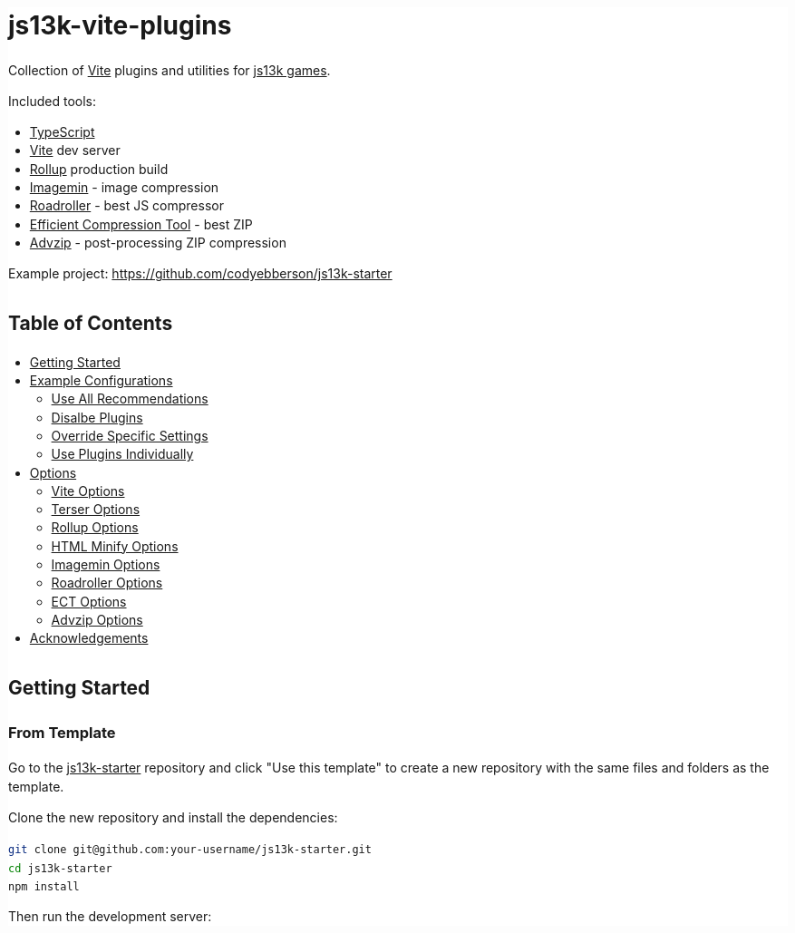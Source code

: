 # js13k-vite-plugins

Collection of [Vite](https://vitejs.dev/) plugins and utilities for [js13k games](https://js13kgames.com/).

Included tools:

- [TypeScript](https://www.typescriptlang.org/)
- [Vite](https://vitejs.dev/) dev server
- [Rollup](https://rollupjs.org/guide/en/) production build
- [Imagemin](https://github.com/imagemin/imagemin) - image compression
- [Roadroller](https://lifthrasiir.github.io/roadroller/) - best JS compressor
- [Efficient Compression Tool](https://github.com/fhanau/Efficient-Compression-Tool) - best ZIP
- [Advzip](https://github.com/amadvance/advancecomp) - post-processing ZIP compression

Example project: <https://github.com/codyebberson/js13k-starter>

## Table of Contents

- [Getting Started](#getting-started)
- [Example Configurations](#ground-rules)
  - [Use All Recommendations](#use-all-recommendations)
  - [Disalbe Plugins](#disable-plugins)
  - [Override Specific Settings](#override-specific-settings)
  - [Use Plugins Individually](#use-plugins-individually)
- [Options](#options)
  - [Vite Options](#vite-options)
  - [Terser Options](#terser-options)
  - [Rollup Options](#rollup-options)
  - [HTML Minify Options](#html-minify-options)
  - [Imagemin Options](#imagemin-options)
  - [Roadroller Options](#roadroller-options)
  - [ECT Options](#ect-options)
  - [Advzip Options](#advzip-options)
- [Acknowledgements](#acknowledgements)

## Getting Started

### From Template

Go to the [js13k-starter](https://github.com/codyebberson/js13k-starter) repository and click "Use this template" to create a new repository with the same files and folders as the template.

Clone the new repository and install the dependencies:

```bash
git clone git@github.com:your-username/js13k-starter.git
cd js13k-starter
npm install
```

Then run the development server:
